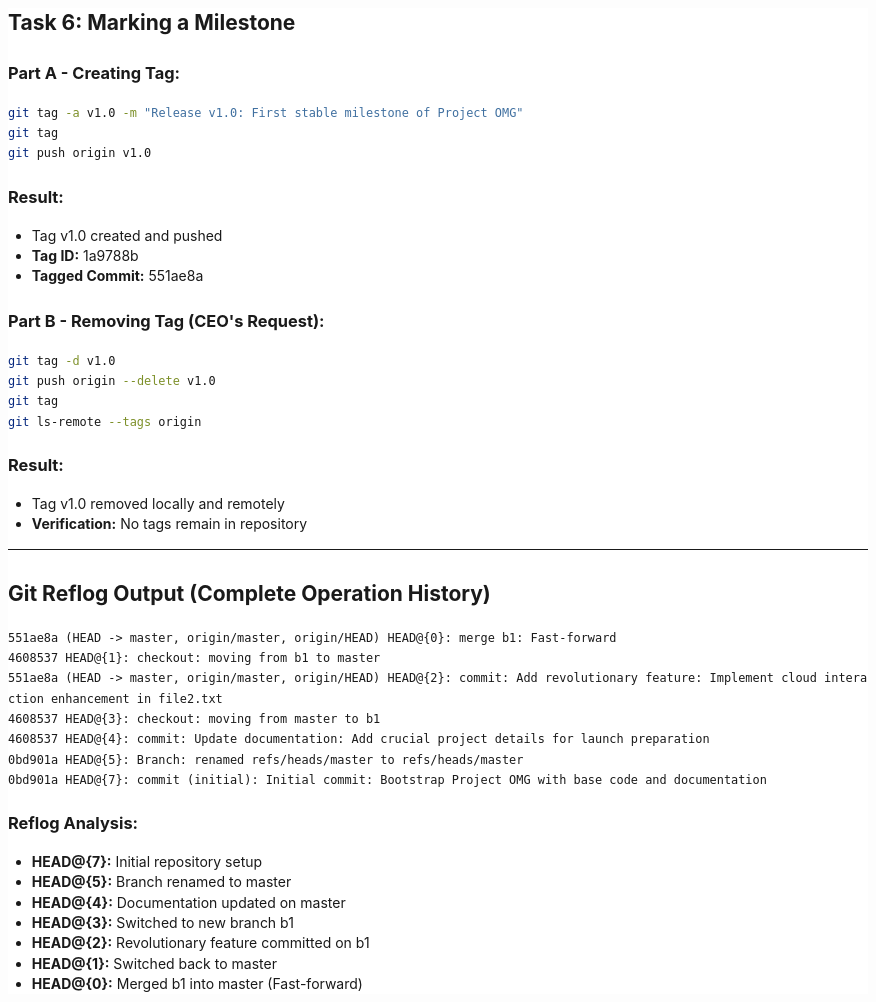 
## Task 6: Marking a Milestone

### Part A - Creating Tag:
```bash
git tag -a v1.0 -m "Release v1.0: First stable milestone of Project OMG"
git tag
git push origin v1.0
```

### Result:
- Tag v1.0 created and pushed
- **Tag ID:** 1a9788b
- **Tagged Commit:** 551ae8a

### Part B - Removing Tag (CEO's Request):
```bash
git tag -d v1.0
git push origin --delete v1.0
git tag
git ls-remote --tags origin
```

### Result:
- Tag v1.0 removed locally and remotely
- **Verification:** No tags remain in repository

---

## Git Reflog Output (Complete Operation History)

```
551ae8a (HEAD -> master, origin/master, origin/HEAD) HEAD@{0}: merge b1: Fast-forward
4608537 HEAD@{1}: checkout: moving from b1 to master
551ae8a (HEAD -> master, origin/master, origin/HEAD) HEAD@{2}: commit: Add revolutionary feature: Implement cloud interaction enhancement in file2.txt
4608537 HEAD@{3}: checkout: moving from master to b1
4608537 HEAD@{4}: commit: Update documentation: Add crucial project details for launch preparation
0bd901a HEAD@{5}: Branch: renamed refs/heads/master to refs/heads/master
0bd901a HEAD@{7}: commit (initial): Initial commit: Bootstrap Project OMG with base code and documentation
```

### Reflog Analysis:
- **HEAD@{7}:** Initial repository setup
- **HEAD@{5}:** Branch renamed to master
- **HEAD@{4}:** Documentation updated on master
- **HEAD@{3}:** Switched to new branch b1
- **HEAD@{2}:** Revolutionary feature committed on b1
- **HEAD@{1}:** Switched back to master
- **HEAD@{0}:** Merged b1 into master (Fast-forward)
